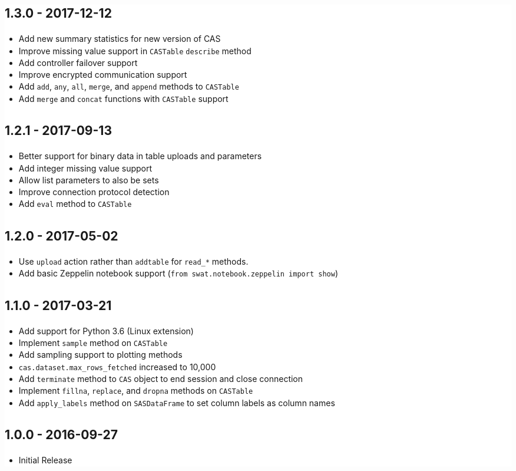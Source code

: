 ## 1.3.0 - 2017-12-12

- Add new summary statistics for new version of CAS
- Improve missing value support in `CASTable` `describe` method
- Add controller failover support
- Improve encrypted communication support
- Add `add`, `any`, `all`, `merge`, and `append` methods to `CASTable`
- Add `merge` and `concat` functions with `CASTable` support

## 1.2.1 - 2017-09-13

- Better support for binary data in table uploads and parameters
- Add integer missing value support
- Allow list parameters to also be sets
- Improve connection protocol detection
- Add `eval` method to `CASTable`

## 1.2.0 - 2017-05-02

- Use `upload` action rather than `addtable` for `read_*` methods.
- Add basic Zeppelin notebook support (`from swat.notebook.zeppelin import show`)

## 1.1.0 - 2017-03-21

- Add support for Python 3.6 (Linux extension)
- Implement `sample` method on `CASTable`
- Add sampling support to plotting methods
- `cas.dataset.max_rows_fetched` increased to 10,000
- Add `terminate` method to `CAS` object to end session and close connection
- Implement `fillna`, `replace`, and `dropna` methods on `CASTable`
- Add `apply_labels` method on `SASDataFrame` to set column labels as column names

## 1.0.0 - 2016-09-27

- Initial Release
